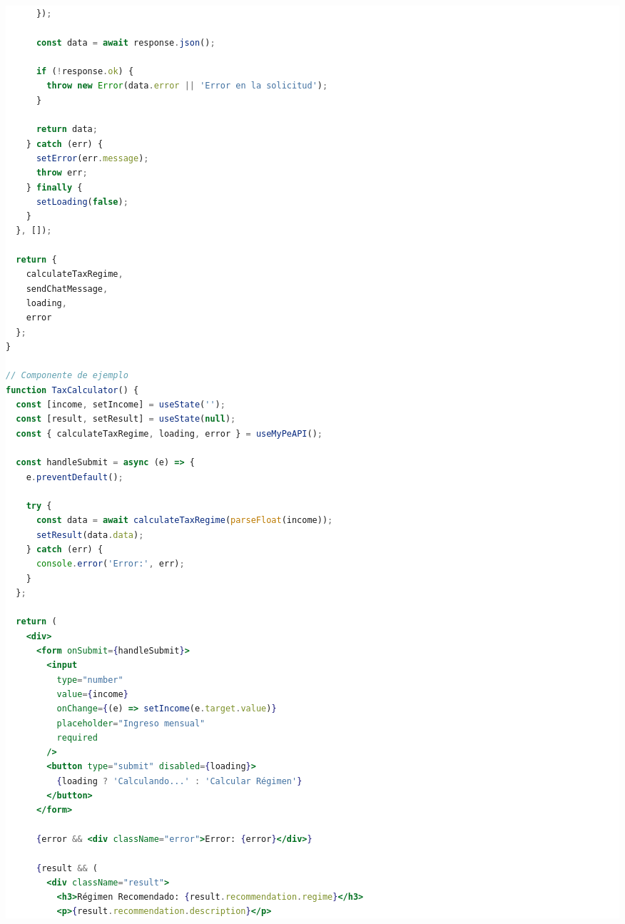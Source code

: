 ```jsx
      });

      const data = await response.json();
      
      if (!response.ok) {
        throw new Error(data.error || 'Error en la solicitud');
      }

      return data;
    } catch (err) {
      setError(err.message);
      throw err;
    } finally {
      setLoading(false);
    }
  }, []);

  return {
    calculateTaxRegime,
    sendChatMessage,
    loading,
    error
  };
}

// Componente de ejemplo
function TaxCalculator() {
  const [income, setIncome] = useState('');
  const [result, setResult] = useState(null);
  const { calculateTaxRegime, loading, error } = useMyPeAPI();

  const handleSubmit = async (e) => {
    e.preventDefault();
    
    try {
      const data = await calculateTaxRegime(parseFloat(income));
      setResult(data.data);
    } catch (err) {
      console.error('Error:', err);
    }
  };

  return (
    <div>
      <form onSubmit={handleSubmit}>
        <input
          type="number"
          value={income}
          onChange={(e) => setIncome(e.target.value)}
          placeholder="Ingreso mensual"
          required
        />
        <button type="submit" disabled={loading}>
          {loading ? 'Calculando...' : 'Calcular Régimen'}
        </button>
      </form>

      {error && <div className="error">Error: {error}</div>}
      
      {result && (
        <div className="result">
          <h3>Régimen Recomendado: {result.recommendation.regime}</h3>
          <p>{result.recommendation.description}</p>
```
